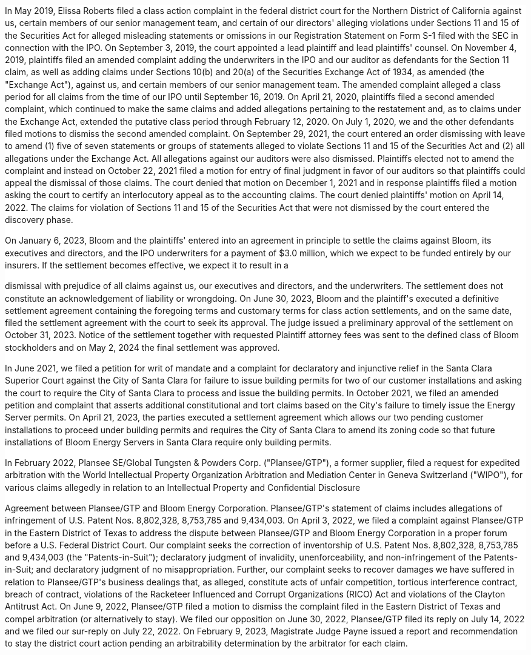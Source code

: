 <p>In May 2019, Elissa Roberts filed a class action complaint in the federal district court for the Northern District of California against us, certain members of our senior management team, and certain of our directors' alleging violations under Sections 11 and 15 of the Securities Act for alleged misleading statements or omissions in our Registration Statement on Form S-1 filed with the SEC in connection with the IPO. On September 3, 2019, the court appointed a lead plaintiff and lead plaintiffs' counsel. On November 4, 2019, plaintiffs filed an amended complaint adding the underwriters in the IPO and our auditor as defendants for the Section 11 claim, as well as adding claims under Sections 10(b) and 20(a) of the Securities Exchange Act of 1934, as amended (the "Exchange Act"), against us, and certain members of our senior management team. The amended complaint alleged a class period for all claims from the time of our IPO until September 16, 2019. On April 21, 2020, plaintiffs filed a second amended complaint, which continued to make the same claims and added allegations pertaining to the restatement and, as to claims under the Exchange Act, extended the putative class period through February 12, 2020. On July 1, 2020, we and the other defendants filed motions to dismiss the second amended complaint. On September 29, 2021, the court entered an order dismissing with leave to amend (1) five of seven statements or groups of statements alleged to violate Sections 11 and 15 of the Securities Act and (2) all allegations under the Exchange Act. All allegations against our auditors were also dismissed. Plaintiffs elected not to amend the complaint and instead on October 22, 2021 filed a motion for entry of final judgment in favor of our auditors so that plaintiffs could appeal the dismissal of those claims. The court denied that motion on December 1, 2021 and in response plaintiffs filed a motion asking the court to certify an interlocutory appeal as to the accounting claims. The court denied plaintiffs' motion on April 14, 2022. The claims for violation of Sections 11 and 15 of the Securities Act that were not dismissed by the court entered the discovery phase.</p>
<p>On January 6, 2023, Bloom and the plaintiffs' entered into an agreement in principle to settle the claims against Bloom, its executives and directors, and the IPO underwriters for a payment of $3.0 million, which we expect to be funded entirely by our insurers. If the settlement becomes effective, we expect it to result in a</p>
<p>dismissal with prejudice of all claims against us, our executives and directors, and the underwriters. The settlement does not constitute an acknowledgement of liability or wrongdoing. On June 30, 2023, Bloom and the plaintiff's executed a definitive settlement agreement containing the foregoing terms and customary terms for class action settlements, and on the same date, filed the settlement agreement with the court to seek its approval. The judge issued a preliminary approval of the settlement on October 31, 2023. Notice of the settlement together with requested Plaintiff attorney fees was sent to the defined class of Bloom stockholders and on May 2, 2024 the final settlement was approved.</p>
<p>In June 2021, we filed a petition for writ of mandate and a complaint for declaratory and injunctive relief in the Santa Clara Superior Court against the City of Santa Clara for failure to issue building permits for two of our customer installations and asking the court to require the City of Santa Clara to process and issue the building permits. In October 2021, we filed an amended petition and complaint that asserts additional constitutional and tort claims based on the City's failure to timely issue the Energy Server permits. On April 21, 2023, the parties executed a settlement agreement which allows our two pending customer installations to proceed under building permits and requires the City of Santa Clara to amend its zoning code so that future installations of Bloom Energy Servers in Santa Clara require only building permits.</p>
<p>In February 2022, Plansee SE/Global Tungsten &amp; Powders Corp. ("Plansee/GTP"), a former supplier, filed a request for expedited arbitration with the World Intellectual Property Organization Arbitration and Mediation Center in Geneva Switzerland ("WIPO"), for various claims allegedly in relation to an Intellectual Property and Confidential Disclosure</p>
<p>Agreement between Plansee/GTP and Bloom Energy Corporation. Plansee/GTP's statement of claims includes allegations of infringement of U.S. Patent Nos. 8,802,328, 8,753,785 and 9,434,003. On April 3, 2022, we filed a complaint against Plansee/GTP in the Eastern District of Texas to address the dispute between Plansee/GTP and Bloom Energy Corporation in a proper forum before a U.S. Federal District Court. Our complaint seeks the correction of inventorship of U.S. Patent Nos. 8,802,328, 8,753,785 and 9,434,003 (the "Patents-in-Suit"); declaratory judgment of invalidity, unenforceability, and non-infringement of the Patents-in-Suit; and declaratory judgment of no misappropriation. Further, our complaint seeks to recover damages we have suffered in relation to Plansee/GTP's business dealings that, as alleged, constitute acts of unfair competition, tortious interference contract, breach of contract, violations of the Racketeer Influenced and Corrupt Organizations (RICO) Act and violations of the Clayton Antitrust Act. On June 9, 2022, Plansee/GTP filed a motion to dismiss the complaint filed in the Eastern District of Texas and compel arbitration (or alternatively to stay). We filed our opposition on June 30, 2022, Plansee/GTP filed its reply on July 14, 2022 and we filed our sur-reply on July 22, 2022. On February 9, 2023, Magistrate Judge Payne issued a report and recommendation to stay the district court action pending an arbitrability determination by the arbitrator for each claim.</p>